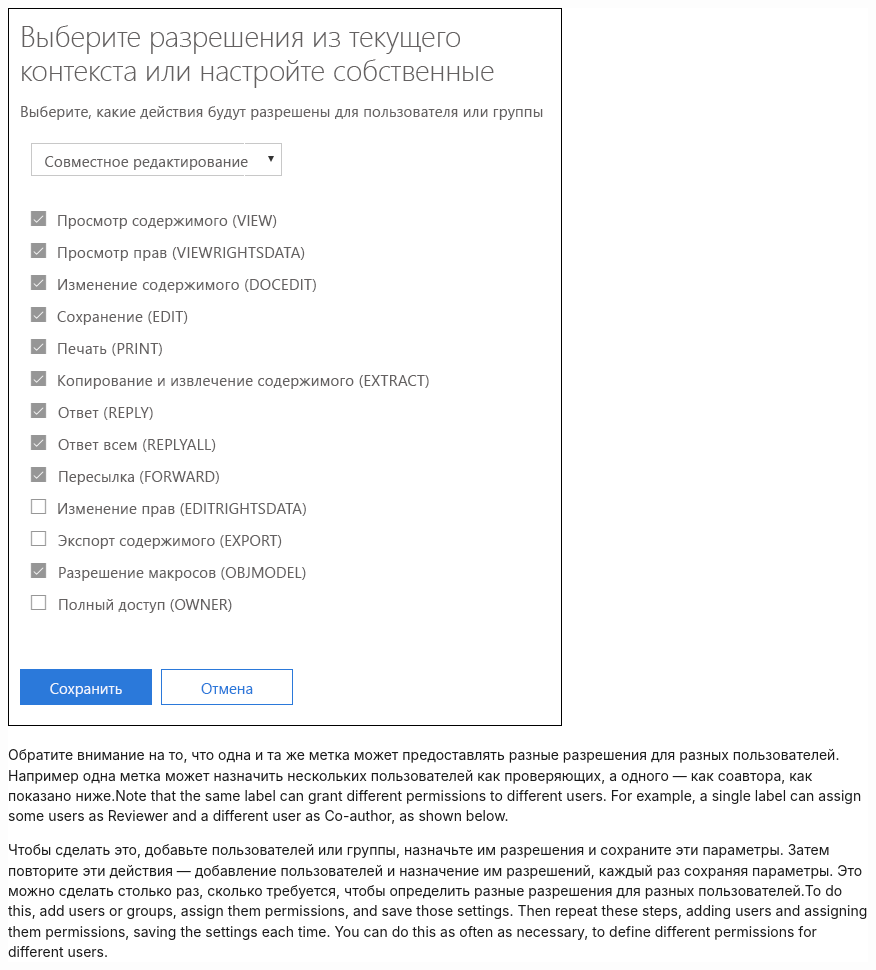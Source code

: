 ![Варианты выбора предварительных установок или настраиваемые разрешения](media/Sensitivity-Choose-permissions-settings.png)

<span data-ttu-id="e1c4e-p118">Обратите внимание на то, что одна и та же метка может предоставлять разные разрешения для разных пользователей. Например одна метка может назначить нескольких пользователей как проверяющих, а одного — как соавтора, как показано ниже.</span><span class="sxs-lookup"><span data-stu-id="e1c4e-p118">Note that the same label can grant different permissions to different users. For example, a single label can assign some users as Reviewer and a different user as Co-author, as shown below.</span></span>

<span data-ttu-id="e1c4e-p119">Чтобы сделать это, добавьте пользователей или группы, назначьте им разрешения и сохраните эти параметры. Затем повторите эти действия — добавление пользователей и назначение им разрешений, каждый раз сохраняя параметры. Это можно сделать столько раз, сколько требуется, чтобы определить разные разрешения для разных пользователей.</span><span class="sxs-lookup"><span data-stu-id="e1c4e-p119">To do this, add users or groups, assign them permissions, and save those settings. Then repeat these steps, adding users and assigning them permissions, saving the settings each time. You can do this as often as necessary, to define different permissions for different users.</span></span>
